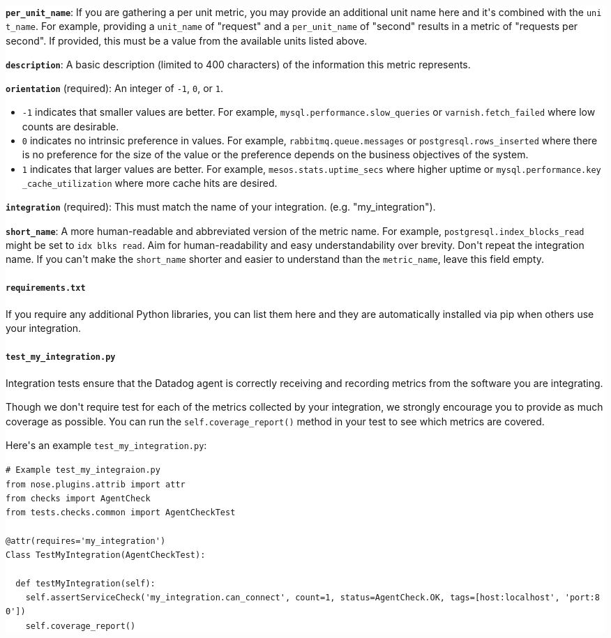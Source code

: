**`per_unit_name`**: If you are gathering a per unit metric, you may provide an additional unit name here and it's combined with the `unit_name`. For example, providing a `unit_name` of "request" and a `per_unit_name` of "second" results in a metric of "requests per second". If provided, this must be a value from the available units listed above.

**`description`**: A basic description (limited to 400 characters) of the information this metric represents.

**`orientation`** (required): An integer of `-1`, `0`, or `1`.

  - `-1` indicates that smaller values are better. For example, `mysql.performance.slow_queries` or `varnish.fetch_failed` where low counts are desirable.
  - `0` indicates no intrinsic preference in values. For example, `rabbitmq.queue.messages` or `postgresql.rows_inserted` where there is no preference for the size of the value or the preference depends on the business objectives of the system.
  - `1` indicates that larger values are better. For example, `mesos.stats.uptime_secs` where higher uptime or `mysql.performance.key_cache_utilization` where more cache hits are desired.

**`integration`** (required): This must match the name of your integration. (e.g. "my_integration").

**`short_name`**: A more human-readable and abbreviated version of the metric name. For example, `postgresql.index_blocks_read` might be set to `idx blks read`. Aim for human-readability and easy understandability over brevity. Don't repeat the integration name. If you can't make the `short_name` shorter and easier to understand than the `metric_name`, leave this field empty.

#### `requirements.txt`

If you require any additional Python libraries, you can list them here and they are automatically installed via pip when others use your integration.

#### `test_my_integration.py`

Integration tests ensure that the Datadog agent is correctly receiving and recording metrics from the software you are integrating.

Though we don't require test for each of the metrics collected by your integration, we strongly encourage you to provide as much coverage as possible. You can run the `self.coverage_report()` method in your test to see which metrics are covered.

Here's an example `test_my_integration.py`:

```
# Example test_my_integraion.py
from nose.plugins.attrib import attr
from checks import AgentCheck
from tests.checks.common import AgentCheckTest

@attr(requires='my_integration')
Class TestMyIntegration(AgentCheckTest):

  def testMyIntegration(self):
    self.assertServiceCheck('my_integration.can_connect', count=1, status=AgentCheck.OK, tags=[host:localhost', 'port:80'])
    self.coverage_report()
```


[1]: https://github.com/DataDog/integrations-extras
[2]: /agent/agent_checks/
[3]: https://github.com/DataDog/dd-agent/blob/master/tests/README.md#integration-tests
[4]: https://github.com/DataDog/dd-agent/blob/master/ci/common.rb
[5]: https://github.com/DataDog/dd-agent/blob/master/CONTRIBUTING.md#submitting-issues
[6]: https://github.com/DataDog/integrations-extras/issues
[7]: https://github.com/DataDog/dd-agent/blob/master/tests/checks/common.py
[8]: https://github.com/DataDog/dd-agent
[9]: https://github.com/DataDog/dd-agent/tree/master/utils
[10]: https://github.com/DataDog/integrations-core/blob/master/mysql/ci/mysql.rake
[11]: /agent/installcoreextra
[12]: https://github.com/DataDog/integrations-extras/compare
[13]: https://github.com/DataDog/integrations-core/tree/master/mongo/ci
[14]: https://github.com/DataDog/integrations-core/blob/master/mysql/check.py#L1169